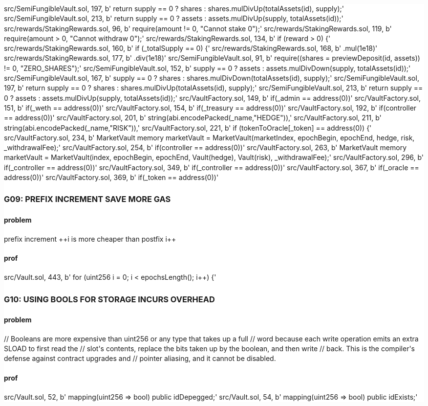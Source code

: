 src/SemiFungibleVault.sol, 197, b'        return supply == 0 ? shares : shares.mulDivUp(totalAssets(id), supply);'
src/SemiFungibleVault.sol, 213, b'        return supply == 0 ? assets : assets.mulDivUp(supply, totalAssets(id));'
src/rewards/StakingRewards.sol, 96, b'        require(amount != 0, "Cannot stake 0");'
src/rewards/StakingRewards.sol, 119, b'        require(amount > 0, "Cannot withdraw 0");'
src/rewards/StakingRewards.sol, 134, b'        if (reward > 0) {'
src/rewards/StakingRewards.sol, 160, b'        if (_totalSupply == 0) {'
src/rewards/StakingRewards.sol, 168, b'                    .mul(1e18)'
src/rewards/StakingRewards.sol, 177, b'                .div(1e18)'
src/SemiFungibleVault.sol, 91, b'        require((shares = previewDeposit(id, assets)) != 0, "ZERO_SHARES");'
src/SemiFungibleVault.sol, 152, b'            supply == 0 ? assets : assets.mulDivDown(supply, totalAssets(id));'
src/SemiFungibleVault.sol, 167, b'            supply == 0 ? shares : shares.mulDivDown(totalAssets(id), supply);'
src/SemiFungibleVault.sol, 197, b'        return supply == 0 ? shares : shares.mulDivUp(totalAssets(id), supply);'
src/SemiFungibleVault.sol, 213, b'        return supply == 0 ? assets : assets.mulDivUp(supply, totalAssets(id));'
src/VaultFactory.sol, 149, b'        if(_admin == address(0))'
src/VaultFactory.sol, 151, b'        if(_weth == address(0))'
src/VaultFactory.sol, 154, b'        if(_treasury == address(0))'
src/VaultFactory.sol, 192, b'        if(controller == address(0))'
src/VaultFactory.sol, 201, b'            string(abi.encodePacked(_name,"HEDGE")),'
src/VaultFactory.sol, 211, b'            string(abi.encodePacked(_name,"RISK")),'
src/VaultFactory.sol, 221, b'        if (tokenToOracle[_token] == address(0)) {'
src/VaultFactory.sol, 234, b'        MarketVault memory marketVault = MarketVault(marketIndex, epochBegin, epochEnd, hedge, risk, _withdrawalFee);'
src/VaultFactory.sol, 254, b'        if(controller == address(0))'
src/VaultFactory.sol, 263, b'        MarketVault memory marketVault = MarketVault(index, epochBegin, epochEnd, Vault(hedge), Vault(risk), _withdrawalFee);'
src/VaultFactory.sol, 296, b'        if(_controller == address(0))'
src/VaultFactory.sol, 349, b'        if(_controller == address(0))'
src/VaultFactory.sol, 367, b'        if(_oracle == address(0))'
src/VaultFactory.sol, 369, b'        if(_token == address(0))'

### G09: PREFIX INCREMENT SAVE MORE GAS
#### problem
prefix increment ++i is more cheaper than postfix i++
#### prof
src/Vault.sol, 443, b'        for (uint256 i = 0; i < epochsLength(); i++) {'

### G10: USING BOOLS FOR STORAGE INCURS OVERHEAD
#### problem
// Booleans are more expensive than uint256 or any type that takes up a full
// word because each write operation emits an extra SLOAD to first read the
// slot's contents, replace the bits taken up by the boolean, and then write
// back. This is the compiler's defense against contract upgrades and
// pointer aliasing, and it cannot be disabled.
#### prof
src/Vault.sol, 52, b'    mapping(uint256 => bool) public idDepegged;'
src/Vault.sol, 54, b'    mapping(uint256 => bool) public idExists;'
